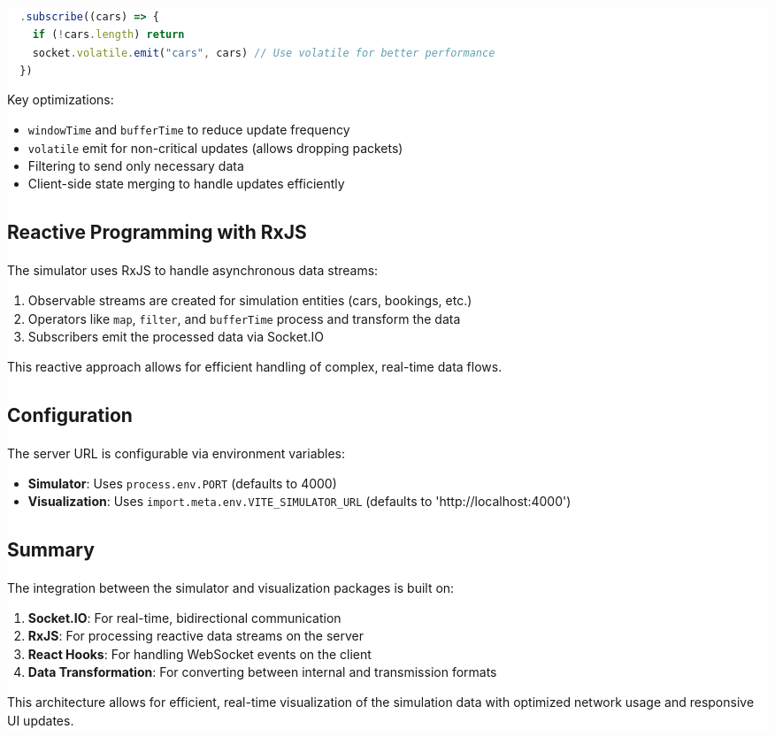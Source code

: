```javascript
  .subscribe((cars) => {
    if (!cars.length) return
    socket.volatile.emit("cars", cars) // Use volatile for better performance
  })
```

Key optimizations:

- `windowTime` and `bufferTime` to reduce update frequency
- `volatile` emit for non-critical updates (allows dropping packets)
- Filtering to send only necessary data
- Client-side state merging to handle updates efficiently

## Reactive Programming with RxJS

The simulator uses RxJS to handle asynchronous data streams:

1. Observable streams are created for simulation entities (cars, bookings, etc.)
2. Operators like `map`, `filter`, and `bufferTime` process and transform the data
3. Subscribers emit the processed data via Socket.IO

This reactive approach allows for efficient handling of complex, real-time data flows.

## Configuration

The server URL is configurable via environment variables:

- **Simulator**: Uses `process.env.PORT` (defaults to 4000)
- **Visualization**: Uses `import.meta.env.VITE_SIMULATOR_URL` (defaults to 'http://localhost:4000')

## Summary

The integration between the simulator and visualization packages is built on:

1. **Socket.IO**: For real-time, bidirectional communication
2. **RxJS**: For processing reactive data streams on the server
3. **React Hooks**: For handling WebSocket events on the client
4. **Data Transformation**: For converting between internal and transmission formats

This architecture allows for efficient, real-time visualization of the simulation data with optimized network usage and responsive UI updates.
